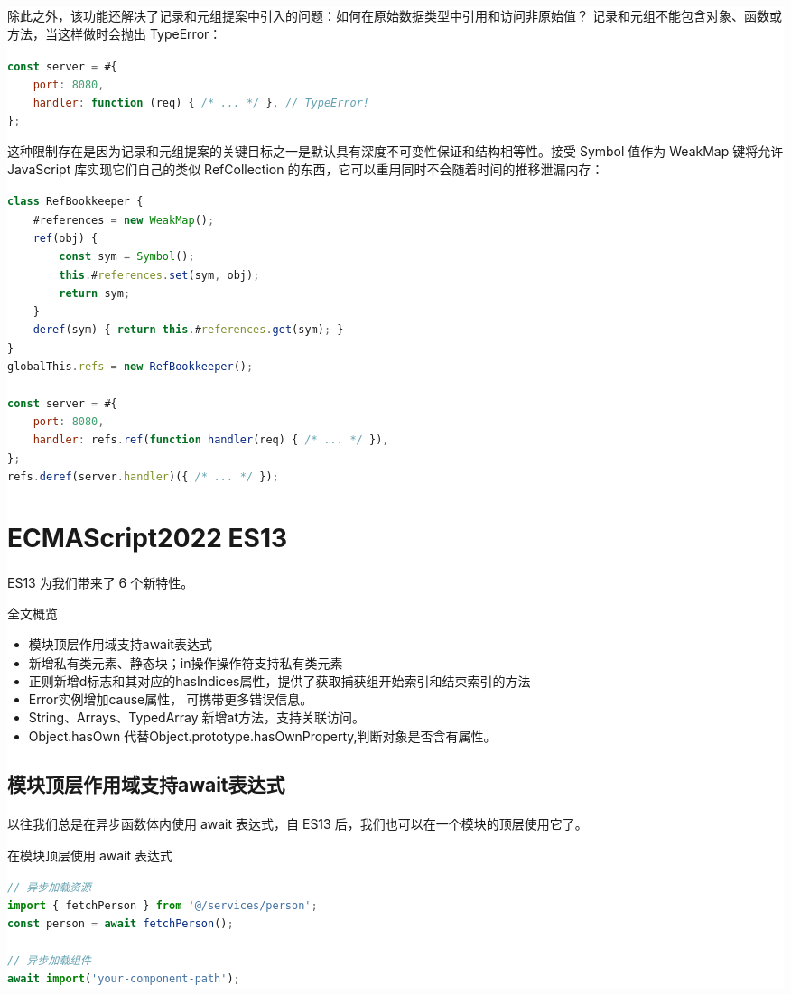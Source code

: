 除此之外，该功能还解决了记录和元组提案中引入的问题：如何在原始数据类型中引用和访问非原始值？ 记录和元组不能包含对象、函数或方法，当这样做时会抛出 TypeError：

```javascript
const server = #{
    port: 8080,
    handler: function (req) { /* ... */ }, // TypeError!
};
```

这种限制存在是因为记录和元组提案的关键目标之一是默认具有深度不可变性保证和结构相等性。接受 Symbol 值作为 WeakMap 键将允许 JavaScript 库实现它们自己的类似 RefCollection 的东西，它可以重用同时不会随着时间的推移泄漏内存：

```javascript
class RefBookkeeper {
    #references = new WeakMap();
    ref(obj) {
        const sym = Symbol();
        this.#references.set(sym, obj);
        return sym;
    }
    deref(sym) { return this.#references.get(sym); }
}
globalThis.refs = new RefBookkeeper();

const server = #{
    port: 8080,
    handler: refs.ref(function handler(req) { /* ... */ }),
};
refs.deref(server.handler)({ /* ... */ });
```

# ECMAScript2022  ES13

ES13 为我们带来了 6 个新特性。

全文概览	

- 模块顶层作用域支持await表达式
- 新增私有类元素、静态块；in操作操作符支持私有类元素
- 正则新增d标志和其对应的hasIndices属性，提供了获取捕获组开始索引和结束索引的方法
- Error实例增加cause属性， 可携带更多错误信息。
- String、Arrays、TypedArray 新增at方法，支持关联访问。
- Object.hasOwn 代替Object.prototype.hasOwnProperty,判断对象是否含有属性。

## 模块顶层作用域支持await表达式

以往我们总是在异步函数体内使用 await 表达式，自 ES13 后，我们也可以在一个模块的顶层使用它了。

在模块顶层使用 await 表达式

```javascript
// 异步加载资源
import { fetchPerson } from '@/services/person';
const person = await fetchPerson();

// 异步加载组件
await import('your-component-path');
```
